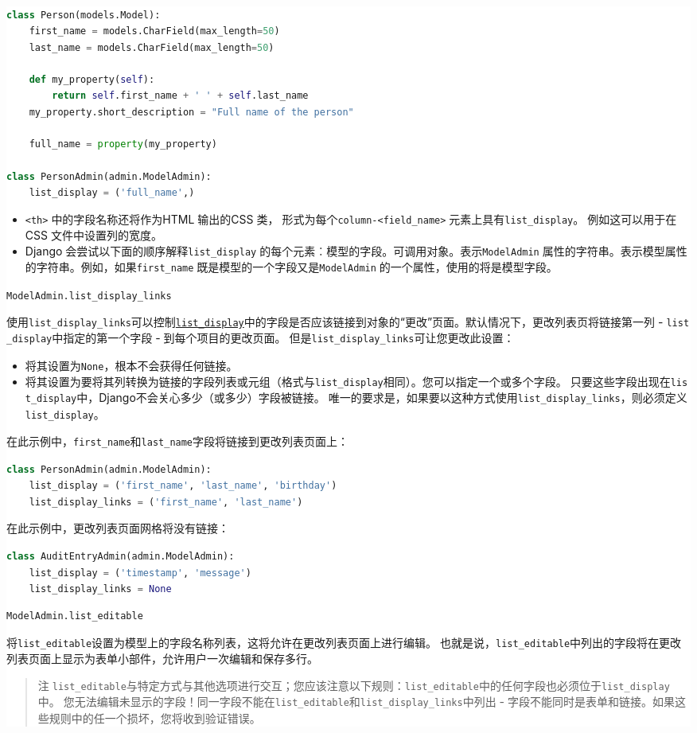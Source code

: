 ```python
class Person(models.Model):
    first_name = models.CharField(max_length=50)
    last_name = models.CharField(max_length=50)

    def my_property(self):
        return self.first_name + ' ' + self.last_name
    my_property.short_description = "Full name of the person"

    full_name = property(my_property)

class PersonAdmin(admin.ModelAdmin):
    list_display = ('full_name',)
```

- `<th>` 中的字段名称还将作为HTML 输出的CSS 类， 形式为每个`column-<field_name>` 元素上具有`list_display`。 例如这可以用于在CSS 文件中设置列的宽度。
- Django 会尝试以下面的顺序解释`list_display` 的每个元素︰模型的字段。可调用对象。表示`ModelAdmin` 属性的字符串。表示模型属性的字符串。例如，如果`first_name` 既是模型的一个字段又是`ModelAdmin` 的一个属性，使用的将是模型字段。

```
ModelAdmin.list_display_links
```

使用`list_display_links`可以控制[`list_display`](https://yiyibooks.cn/__trs__/xx/Django_1.11.6/ref/contrib/admin/index.html#django.contrib.admin.ModelAdmin.list_display)中的字段是否应该链接到对象的“更改”页面。默认情况下，更改列表页将链接第一列 - `list_display`中指定的第一个字段 - 到每个项目的更改页面。 但是`list_display_links`可让您更改此设置：

- 将其设置为`None`，根本不会获得任何链接。
- 将其设置为要将其列转换为链接的字段列表或元组（格式与`list_display`相同）。您可以指定一个或多个字段。 只要这些字段出现在`list_display`中，Django不会关心多少（或多少）字段被链接。 唯一的要求是，如果要以这种方式使用`list_display_links`，则必须定义`list_display`。

在此示例中，`first_name`和`last_name`字段将链接到更改列表页面上：

```python
class PersonAdmin(admin.ModelAdmin):
    list_display = ('first_name', 'last_name', 'birthday')
    list_display_links = ('first_name', 'last_name')
```

在此示例中，更改列表页面网格将没有链接：

```python
class AuditEntryAdmin(admin.ModelAdmin):
    list_display = ('timestamp', 'message')
    list_display_links = None
```

```
ModelAdmin.list_editable
```

将`list_editable`设置为模型上的字段名称列表，这将允许在更改列表页面上进行编辑。 也就是说，`list_editable`中列出的字段将在更改列表页面上显示为表单小部件，允许用户一次编辑和保存多行。

> 注
> `list_editable`与特定方式与其他选项进行交互；您应该注意以下规则：`list_editable`中的任何字段也必须位于`list_display`中。 您无法编辑未显示的字段！同一字段不能在`list_editable`和`list_display_links`中列出 - 字段不能同时是表单和链接。如果这些规则中的任一个损坏，您将收到验证错误。
